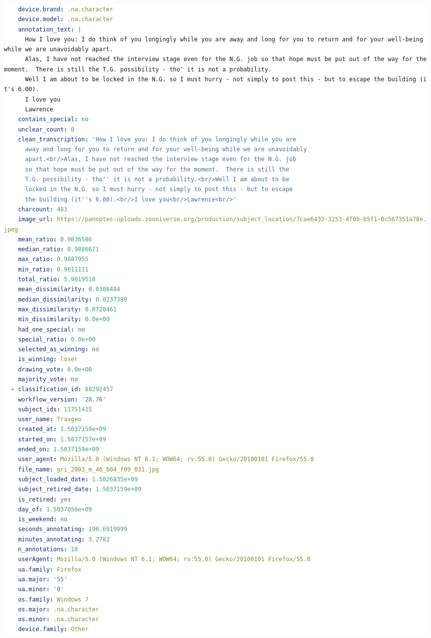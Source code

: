 ```yaml
    device.brand: .na.character
    device.model: .na.character
    annotation_text: |
      How I love you: I do think of you longingly while you are away and long for you to return and for your well-being while we are unavoidably apart.
      Alas, I have not reached the interview stage even for the N.G. job so that hope must be put out of the way for the moment.  There is still the T.G. possibility - tho' it is not a probability.
      Well I am about to be locked in the N.G. so I must hurry - not simply to post this - but to escape the building (it's 6.00).
      I love you
      Lawrence
    contains_special: no
    unclear_count: 0
    clean_transcription: 'How I love you: I do think of you longingly while you are
      away and long for you to return and for your well-being while we are unavoidably
      apart.<br/>Alas, I have not reached the interview stage even for the N.G. job
      so that hope must be put out of the way for the moment.  There is still the
      T.G. possibility - tho'' it is not a probability.<br/>Well I am about to be
      locked in the N.G. so I must hurry - not simply to post this - but to escape
      the building (it''s 6.00).<br/>I love you<br/>Lawrence<br/>'
    charcount: 483
    image_url: https://panoptes-uploads.zooniverse.org/production/subject_location/7cae6433-3253-4f0b-b5f1-0c567351a78e.jpeg
    mean_ratio: 0.9836586
    median_ratio: 0.9886671
    max_ratio: 0.9887955
    min_ratio: 0.9611111
    total_ratio: 5.9019518
    mean_dissimilarity: 0.0308484
    median_dissimilarity: 0.0237389
    max_dissimilarity: 0.0720461
    min_dissimilarity: 0.0e+00
    had_one_special: no
    special_ratio: 0.0e+00
    selected_as_winning: no
    is_winning: loser
    drawing_vote: 0.0e+00
    majority_vote: no
  - classification_id: 68292457
    workflow_version: '28.76'
    subject_ids: 11751415
    user_name: Traxgeo
    created_at: 1.5037159e+09
    started_on: 1.5037157e+09
    ended_on: 1.5037159e+09
    user_agent: Mozilla/5.0 (Windows NT 6.1; WOW64; rv:55.0) Gecko/20100101 Firefox/55.0
    file_name: gri_2003_m_46_b04_f09_031.jpg
    subject_loaded_date: 1.5026835e+09
    subject_retired_date: 1.5037159e+09
    is_retired: yes
    day_of: 1.5037056e+09
    is_weekend: no
    seconds_annotating: 196.6919999
    minutes_annotating: 3.2782
    n_annotations: 10
    userAgent: Mozilla/5.0 (Windows NT 6.1; WOW64; rv:55.0) Gecko/20100101 Firefox/55.0
    ua.family: Firefox
    ua.major: '55'
    ua.minor: '0'
    os.family: Windows 7
    os.major: .na.character
    os.minor: .na.character
    device.family: Other
```